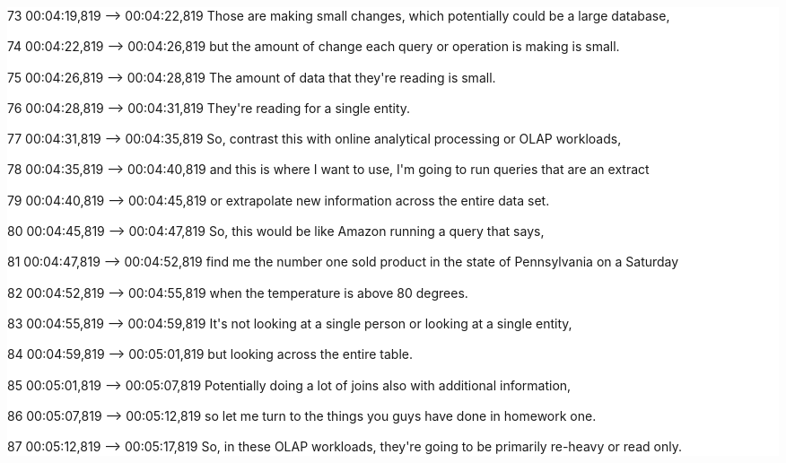73
00:04:19,819 --> 00:04:22,819
Those are making small changes, which potentially could be a large database,

74
00:04:22,819 --> 00:04:26,819
but the amount of change each query or operation is making is small.

75
00:04:26,819 --> 00:04:28,819
The amount of data that they're reading is small.

76
00:04:28,819 --> 00:04:31,819
They're reading for a single entity.

77
00:04:31,819 --> 00:04:35,819
So, contrast this with online analytical processing or OLAP workloads,

78
00:04:35,819 --> 00:04:40,819
and this is where I want to use, I'm going to run queries that are an extract

79
00:04:40,819 --> 00:04:45,819
or extrapolate new information across the entire data set.

80
00:04:45,819 --> 00:04:47,819
So, this would be like Amazon running a query that says,

81
00:04:47,819 --> 00:04:52,819
find me the number one sold product in the state of Pennsylvania on a Saturday

82
00:04:52,819 --> 00:04:55,819
when the temperature is above 80 degrees.

83
00:04:55,819 --> 00:04:59,819
It's not looking at a single person or looking at a single entity,

84
00:04:59,819 --> 00:05:01,819
but looking across the entire table.

85
00:05:01,819 --> 00:05:07,819
Potentially doing a lot of joins also with additional information,

86
00:05:07,819 --> 00:05:12,819
so let me turn to the things you guys have done in homework one.

87
00:05:12,819 --> 00:05:17,819
So, in these OLAP workloads, they're going to be primarily re-heavy or read only.
